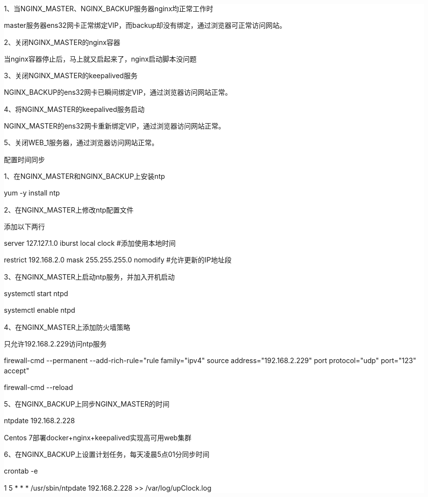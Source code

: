1、当NGINX_MASTER、NGINX_BACKUP服务器nginx均正常工作时

master服务器ens32网卡正常绑定VIP，而backup却没有绑定，通过浏览器可正常访问网站。

2、关闭NGINX_MASTER的nginx容器

当nginx容器停止后，马上就又启起来了，nginx启动脚本没问题

3、关闭NGINX_MASTER的keepalived服务

NGINX_BACKUP的ens32网卡已瞬间绑定VIP，通过浏览器访问网站正常。

4、将NGINX_MASTER的keepalived服务启动

NGINX_MASTER的ens32网卡重新绑定VIP，通过浏览器访问网站正常。

5、关闭WEB_1服务器，通过浏览器访问网站正常。

配置时间同步

1、在NGINX_MASTER和NGINX_BACKUP上安装ntp

yum -y install ntp

2、在NGINX_MASTER上修改ntp配置文件

添加以下两行

server 127.127.1.0 iburst local clock \#添加使用本地时间

restrict 192.168.2.0 mask 255.255.255.0 nomodify \#允许更新的IP地址段

3、在NGINX_MASTER上启动ntp服务，并加入开机启动

systemctl start ntpd

systemctl enable ntpd

4、在NGINX_MASTER上添加防火墙策略

只允许192.168.2.229访问ntp服务

firewall-cmd --permanent --add-rich-rule="rule family="ipv4" source
address="192.168.2.229" port protocol="udp" port="123" accept"

firewall-cmd --reload

5、在NGINX_BACKUP上同步NGINX_MASTER的时间

ntpdate 192.168.2.228

Centos 7部署docker+nginx+keepalived实现高可用web集群

6、在NGINX_BACKUP上设置计划任务，每天凌晨5点01分同步时间

crontab -e

1 5 \* \* \* /usr/sbin/ntpdate 192.168.2.228 \>\> /var/log/upClock.log
